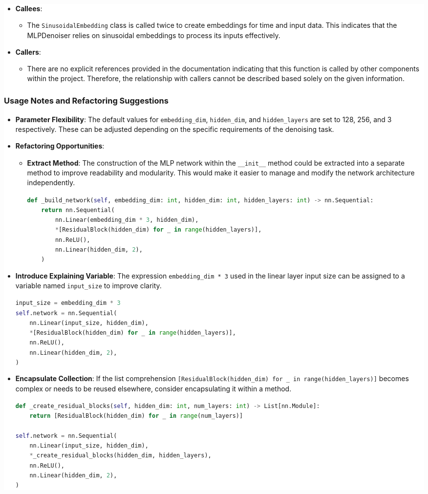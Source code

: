 - **Callees**:
  - The `SinusoidalEmbedding` class is called twice to create embeddings for time and input data. This indicates that the MLPDenoiser relies on sinusoidal embeddings to process its inputs effectively.
  
- **Callers**:
  - There are no explicit references provided in the documentation indicating that this function is called by other components within the project. Therefore, the relationship with callers cannot be described based solely on the given information.

### Usage Notes and Refactoring Suggestions

- **Parameter Flexibility**: The default values for `embedding_dim`, `hidden_dim`, and `hidden_layers` are set to 128, 256, and 3 respectively. These can be adjusted depending on the specific requirements of the denoising task.
  
- **Refactoring Opportunities**:
  - **Extract Method**: The construction of the MLP network within the `__init__` method could be extracted into a separate method to improve readability and modularity. This would make it easier to manage and modify the network architecture independently.
    ```python
    def _build_network(self, embedding_dim: int, hidden_dim: int, hidden_layers: int) -> nn.Sequential:
        return nn.Sequential(
            nn.Linear(embedding_dim * 3, hidden_dim),
            *[ResidualBlock(hidden_dim) for _ in range(hidden_layers)],
            nn.ReLU(),
            nn.Linear(hidden_dim, 2),
        )
    ```
  
- **Introduce Explaining Variable**: The expression `embedding_dim * 3` used in the linear layer input size can be assigned to a variable named `input_size` to improve clarity.
    ```python
    input_size = embedding_dim * 3
    self.network = nn.Sequential(
        nn.Linear(input_size, hidden_dim),
        *[ResidualBlock(hidden_dim) for _ in range(hidden_layers)],
        nn.ReLU(),
        nn.Linear(hidden_dim, 2),
    )
    ```
  
- **Encapsulate Collection**: If the list comprehension `[ResidualBlock(hidden_dim) for _ in range(hidden_layers)]` becomes complex or needs to be reused elsewhere, consider encapsulating it within a method.
    ```python
    def _create_residual_blocks(self, hidden_dim: int, num_layers: int) -> List[nn.Module]:
        return [ResidualBlock(hidden_dim) for _ in range(num_layers)]
    
    self.network = nn.Sequential(
        nn.Linear(input_size, hidden_dim),
        *_create_residual_blocks(hidden_dim, hidden_layers),
        nn.ReLU(),
        nn.Linear(hidden_dim, 2),
    )
    ```
